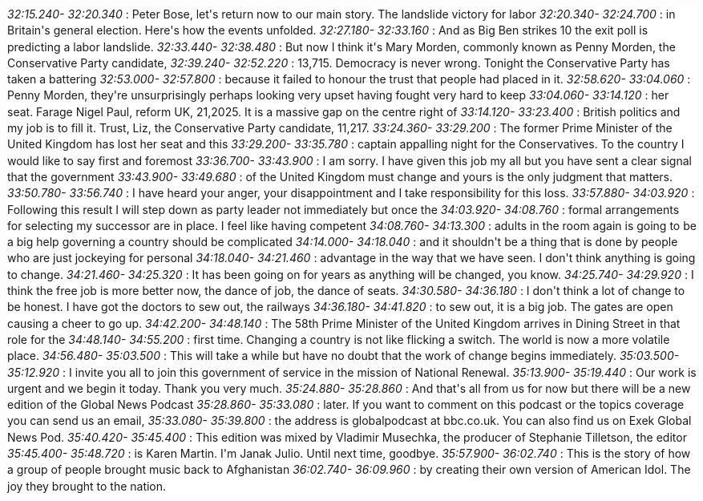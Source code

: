 *32:15.240- 32:20.340* :  Peter Bose, let's return now to our main story. The landslide victory for labor
*32:20.340- 32:24.700* :  in Britain's general election. Here's how the events unfolded.
*32:27.180- 32:33.160* :  And as Big Ben strikes 10 the exit poll is predicting a labor landslide.
*32:33.440- 32:38.480* :  But now I think it's Mary Morden, commonly known as Penny Morden, the Conservative Party candidate,
*32:39.240- 32:52.220* :  13,715. Democracy is never wrong. Tonight the Conservative Party has taken a battering
*32:53.000- 32:57.800* :  because it failed to honour the trust that people had placed in it.
*32:58.620- 33:04.060* :  Penny Morden, they're unsurprisingly perhaps looking very upset having fought very hard to keep
*33:04.060- 33:14.120* :  her seat. Farage Nigel Paul, reform UK, 21,2025. It is a massive gap on the centre right of
*33:14.120- 33:23.400* :  British politics and my job is to fill it. Trust, Liz, the Conservative Party candidate, 11,217.
*33:24.360- 33:29.200* :  The former Prime Minister of the United Kingdom has lost her seat and this
*33:29.200- 33:35.780* :  captain appalling night for the Conservatives. To the country I would like to say first and foremost
*33:36.700- 33:43.900* :  I am sorry. I have given this job my all but you have sent a clear signal that the government
*33:43.900- 33:49.680* :  of the United Kingdom must change and yours is the only judgment that matters.
*33:50.780- 33:56.740* :  I have heard your anger, your disappointment and I take responsibility for this loss.
*33:57.880- 34:03.920* :  Following this result I will step down as party leader not immediately but once the
*34:03.920- 34:08.760* :  formal arrangements for selecting my successor are in place. I feel like having competent
*34:08.760- 34:13.300* :  adults in the room again is going to be a big help governing a country should be complicated
*34:14.000- 34:18.040* :  and it shouldn't be a thing that is done by people who are just jockeying for personal
*34:18.040- 34:21.460* :  advantage in the way that we have seen. I don't think anything is going to change.
*34:21.460- 34:25.320* :  It has been going on for years as anything will be changed, you know.
*34:25.740- 34:29.920* :  I think the free job is more better now, the dance of job, the dance of seats.
*34:30.580- 34:36.180* :  I don't think a lot of change to be honest. I have got the doctors to sew out, the railways
*34:36.180- 34:41.820* :  to sew out, it is a big job. The gates are open causing a cheer to go up.
*34:42.200- 34:48.140* :  The 58th Prime Minister of the United Kingdom arrives in Dining Street in that role for the
*34:48.140- 34:55.200* :  first time. Changing a country is not like flicking a switch. The world is now a more volatile place.
*34:56.480- 35:03.500* :  This will take a while but have no doubt that the work of change begins immediately.
*35:03.500- 35:12.920* :  I invite you all to join this government of service in the mission of National Renewal.
*35:13.900- 35:19.440* :  Our work is urgent and we begin it today. Thank you very much.
*35:24.880- 35:28.860* :  And that's all from us for now but there will be a new edition of the Global News Podcast
*35:28.860- 35:33.080* :  later. If you want to comment on this podcast or the topics coverage you can send us an email,
*35:33.080- 35:39.800* :  the address is globalpodcast at bbc.co.uk. You can also find us on Exek Global News Pod.
*35:40.420- 35:45.400* :  This edition was mixed by Vladimir Musechka, the producer of Stephanie Tilletson, the editor
*35:45.400- 35:48.720* :  is Karen Martin. I'm Janak Julio. Until next time, goodbye.
*35:57.900- 36:02.740* :  This is the story of how a group of people brought music back to Afghanistan
*36:02.740- 36:09.960* :  by creating their own version of American Idol. The joy they brought to the nation.